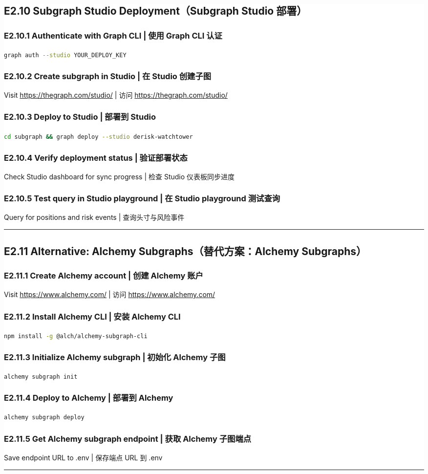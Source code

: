 
## E2.10 Subgraph Studio Deployment（Subgraph Studio 部署）

### E2.10.1 Authenticate with Graph CLI | 使用 Graph CLI 认证
```bash
graph auth --studio YOUR_DEPLOY_KEY
```

### E2.10.2 Create subgraph in Studio | 在 Studio 创建子图
Visit https://thegraph.com/studio/ | 访问 https://thegraph.com/studio/

### E2.10.3 Deploy to Studio | 部署到 Studio
```bash
cd subgraph && graph deploy --studio derisk-watchtower
```

### E2.10.4 Verify deployment status | 验证部署状态
Check Studio dashboard for sync progress | 检查 Studio 仪表板同步进度

### E2.10.5 Test query in Studio playground | 在 Studio playground 测试查询
Query for positions and risk events | 查询头寸与风险事件

---

## E2.11 Alternative: Alchemy Subgraphs（替代方案：Alchemy Subgraphs）

### E2.11.1 Create Alchemy account | 创建 Alchemy 账户
Visit https://www.alchemy.com/ | 访问 https://www.alchemy.com/

### E2.11.2 Install Alchemy CLI | 安装 Alchemy CLI
```bash
npm install -g @alch/alchemy-subgraph-cli
```

### E2.11.3 Initialize Alchemy subgraph | 初始化 Alchemy 子图
```bash
alchemy subgraph init
```

### E2.11.4 Deploy to Alchemy | 部署到 Alchemy
```bash
alchemy subgraph deploy
```

### E2.11.5 Get Alchemy subgraph endpoint | 获取 Alchemy 子图端点
Save endpoint URL to .env | 保存端点 URL 到 .env

---
